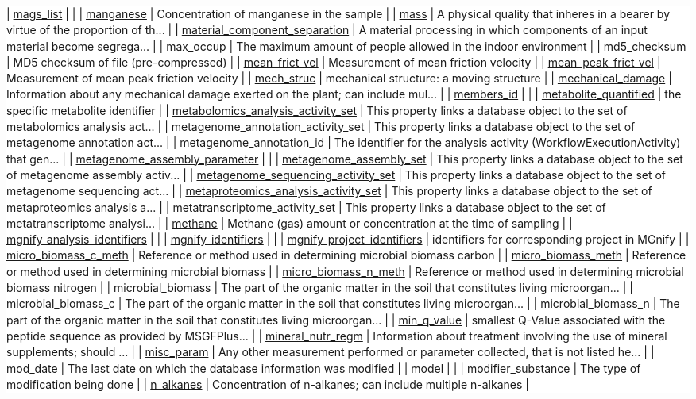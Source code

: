 | [mags_list](mags_list.md) |  |
| [manganese](manganese.md) | Concentration of manganese in the sample |
| [mass](mass.md) | A physical quality that inheres in a bearer by virtue of the proportion of th... |
| [material_component_separation](material_component_separation.md) | A material processing in which components of an input material become segrega... |
| [max_occup](max_occup.md) | The maximum amount of people allowed in the indoor environment |
| [md5_checksum](md5_checksum.md) | MD5 checksum of file (pre-compressed) |
| [mean_frict_vel](mean_frict_vel.md) | Measurement of mean friction velocity |
| [mean_peak_frict_vel](mean_peak_frict_vel.md) | Measurement of mean peak friction velocity |
| [mech_struc](mech_struc.md) | mechanical structure: a moving structure |
| [mechanical_damage](mechanical_damage.md) | Information about any mechanical damage exerted on the plant; can include mul... |
| [members_id](members_id.md) |  |
| [metabolite_quantified](metabolite_quantified.md) | the specific metabolite identifier |
| [metabolomics_analysis_activity_set](metabolomics_analysis_activity_set.md) | This property links a database object to the set of metabolomics analysis act... |
| [metagenome_annotation_activity_set](metagenome_annotation_activity_set.md) | This property links a database object to the set of metagenome annotation act... |
| [metagenome_annotation_id](metagenome_annotation_id.md) | The identifier for the analysis activity (WorkflowExecutionActivity) that gen... |
| [metagenome_assembly_parameter](metagenome_assembly_parameter.md) |  |
| [metagenome_assembly_set](metagenome_assembly_set.md) | This property links a database object to the set of metagenome assembly activ... |
| [metagenome_sequencing_activity_set](metagenome_sequencing_activity_set.md) | This property links a database object to the set of metagenome sequencing act... |
| [metaproteomics_analysis_activity_set](metaproteomics_analysis_activity_set.md) | This property links a database object to the set of metaproteomics analysis a... |
| [metatranscriptome_activity_set](metatranscriptome_activity_set.md) | This property links a database object to the set of metatranscriptome analysi... |
| [methane](methane.md) | Methane (gas) amount or concentration at the time of sampling |
| [mgnify_analysis_identifiers](mgnify_analysis_identifiers.md) |  |
| [mgnify_identifiers](mgnify_identifiers.md) |  |
| [mgnify_project_identifiers](mgnify_project_identifiers.md) | identifiers for corresponding project in MGnify |
| [micro_biomass_c_meth](micro_biomass_c_meth.md) | Reference or method used in determining microbial biomass carbon |
| [micro_biomass_meth](micro_biomass_meth.md) | Reference or method used in determining microbial biomass |
| [micro_biomass_n_meth](micro_biomass_n_meth.md) | Reference or method used in determining microbial biomass nitrogen |
| [microbial_biomass](microbial_biomass.md) | The part of the organic matter in the soil that constitutes living microorgan... |
| [microbial_biomass_c](microbial_biomass_c.md) | The part of the organic matter in the soil that constitutes living microorgan... |
| [microbial_biomass_n](microbial_biomass_n.md) | The part of the organic matter in the soil that constitutes living microorgan... |
| [min_q_value](min_q_value.md) | smallest Q-Value associated with the peptide sequence as provided by MSGFPlus... |
| [mineral_nutr_regm](mineral_nutr_regm.md) | Information about treatment involving the use of mineral supplements; should ... |
| [misc_param](misc_param.md) | Any other measurement performed or parameter collected, that is not listed he... |
| [mod_date](mod_date.md) | The last date on which the database information was modified |
| [model](model.md) |  |
| [modifier_substance](modifier_substance.md) | The type of modification being done |
| [n_alkanes](n_alkanes.md) | Concentration of n-alkanes; can include multiple n-alkanes |
